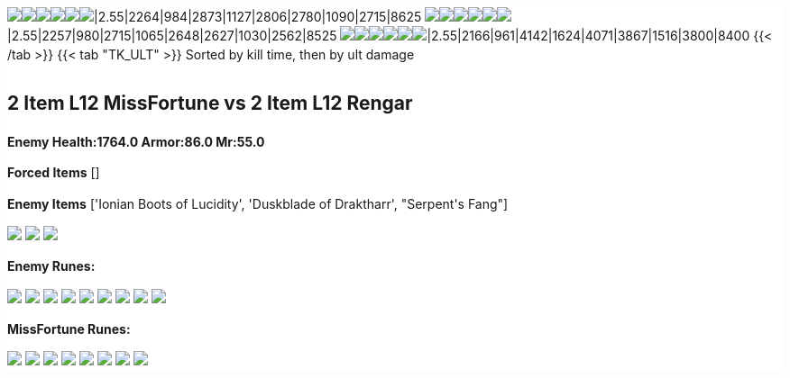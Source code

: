 ![](/item/6672.png)![](/item/6692.png)![](/item/2422.png)![](/item/1053.png)![](/item/1055.png)![](/item/1037.png)|2.55|2264|984|2873|1127|2806|2780|1090|2715|8625
![](/item/6672.png)![](/item/6696.png)![](/item/2422.png)![](/item/1053.png)![](/item/1055.png)![](/item/1037.png)|2.55|2257|980|2715|1065|2648|2627|1030|2562|8525
![](/item/6672.png)![](/item/6673.png)![](/item/2422.png)![](/item/1055.png)![](/item/1038.png)![](/item/1036.png)|2.55|2166|961|4142|1624|4071|3867|1516|3800|8400
{{< /tab >}}
{{< tab "TK_ULT" >}}
Sorted by kill time, then by ult damage
## 2 Item L12 MissFortune vs 2 Item L12 Rengar

**Enemy Health:1764.0 Armor:86.0 Mr:55.0**


**Forced Items** []








**Enemy Items** ['Ionian Boots of Lucidity', 'Duskblade of Draktharr', "Serpent's Fang"]





![](/item/3158.png)
![](/item/6691.png)
![](/item/6695.png)



**Enemy Runes:**





![](/Styles/Inspiration/FirstStrike/FirstStrike.png)
![](/Styles/Inspiration/MagicalFootwear/MagicalFootwear.png)
![](/Styles/Inspiration/FuturesMarket/FuturesMarket.png)
![](/Styles/Inspiration/CosmicInsight/CosmicInsight.png)
![](/Styles/Domination/SuddenImpact/SuddenImpact.png)
![](/Styles/Domination/TreasureHunter/TreasureHunter.png)
![](/StatMods/StatModsAdaptiveForceIcon.png)
![](/StatMods/StatModsAdaptiveForceIcon.png)
![](/StatMods/StatModsArmorIcon.png)



**MissFortune Runes:**


![](/Styles/Inspiration/FirstStrike/FirstStrike.png)
![](/Styles/Inspiration/MagicalFootwear/MagicalFootwear.png)
![](/Styles/Inspiration/BiscuitDelivery/BiscuitDelivery.png)
![](/Styles/Inspiration/CosmicInsight/CosmicInsight.png)
![](/Styles/Sorcery/ManaflowBand/ManaflowBand.png)
![](/Styles/Sorcery/GatheringStorm/GatheringStorm.png)
![](/StatMods/StatModsAdaptiveForceIcon.png)
![](/StatMods/StatModsAdaptiveForceIcon.png)